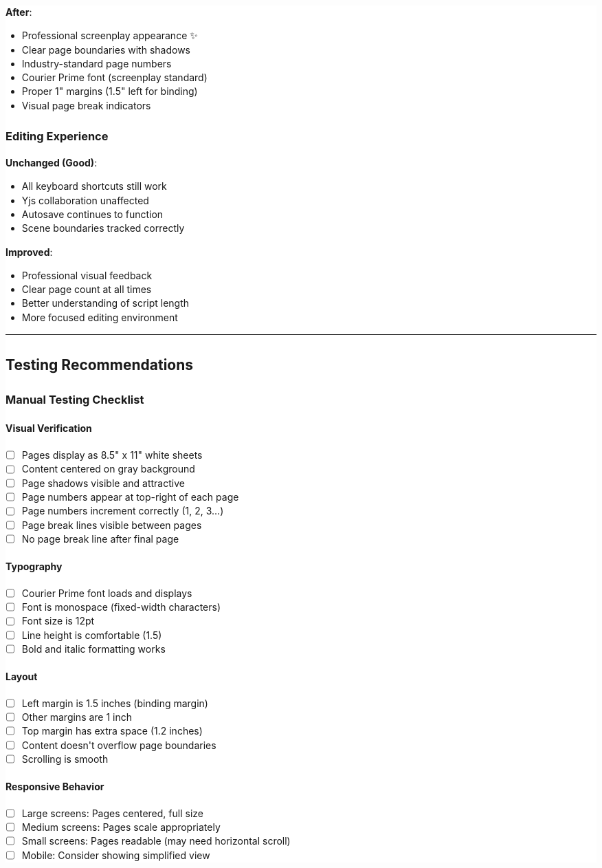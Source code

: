**After**:
- Professional screenplay appearance ✨
- Clear page boundaries with shadows
- Industry-standard page numbers
- Courier Prime font (screenplay standard)
- Proper 1" margins (1.5" left for binding)
- Visual page break indicators

### Editing Experience

**Unchanged (Good)**:
- All keyboard shortcuts still work
- Yjs collaboration unaffected
- Autosave continues to function
- Scene boundaries tracked correctly

**Improved**:
- Professional visual feedback
- Clear page count at all times
- Better understanding of script length
- More focused editing environment

---

## Testing Recommendations

### Manual Testing Checklist

#### Visual Verification
- [ ] Pages display as 8.5" x 11" white sheets
- [ ] Content centered on gray background
- [ ] Page shadows visible and attractive
- [ ] Page numbers appear at top-right of each page
- [ ] Page numbers increment correctly (1, 2, 3...)
- [ ] Page break lines visible between pages
- [ ] No page break line after final page

#### Typography
- [ ] Courier Prime font loads and displays
- [ ] Font is monospace (fixed-width characters)
- [ ] Font size is 12pt
- [ ] Line height is comfortable (1.5)
- [ ] Bold and italic formatting works

#### Layout
- [ ] Left margin is 1.5 inches (binding margin)
- [ ] Other margins are 1 inch
- [ ] Top margin has extra space (1.2 inches)
- [ ] Content doesn't overflow page boundaries
- [ ] Scrolling is smooth

#### Responsive Behavior
- [ ] Large screens: Pages centered, full size
- [ ] Medium screens: Pages scale appropriately
- [ ] Small screens: Pages readable (may need horizontal scroll)
- [ ] Mobile: Consider showing simplified view
